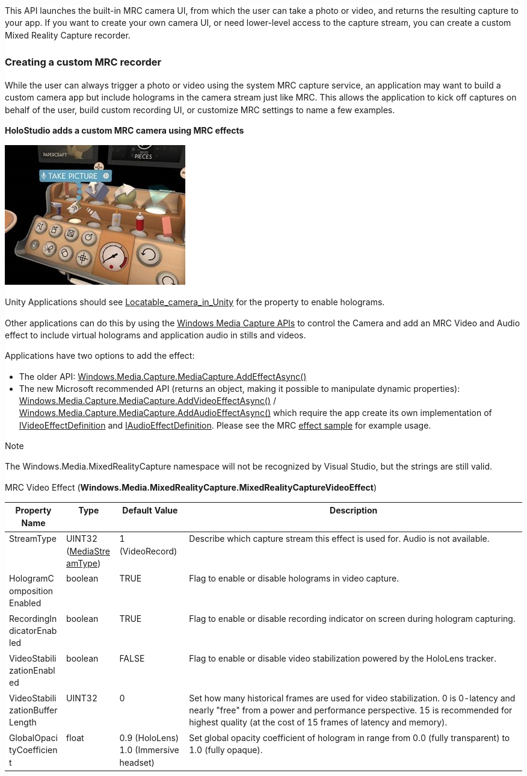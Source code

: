This API launches the built-in MRC camera UI, from which the user can take a photo or video, and returns the resulting capture to your app.  If you want to create your own camera UI, or need lower-level access to the capture stream, you can create a custom Mixed Reality Capture recorder.

### Creating a custom MRC recorder

While the user can always trigger a photo or video using the system MRC capture service, an application may want to build a custom camera app but include holograms in the camera stream just like MRC. This allows the application to kick off captures on behalf of the user, build custom recording UI, or customize MRC settings to name a few examples.

**HoloStudio adds a custom MRC camera using MRC effects**

![HoloStudio adds a custom MRC camera using MRC effects](images/cameraiconholostudio-300px.jpg)

Unity Applications should see [Locatable_camera_in_Unity](../unity/locatable-camera-in-unity.md) for the property to enable holograms.

Other applications can do this by using the [Windows Media Capture APIs](https://docs.microsoft.com/uwp/api/Windows.Media.Capture.MediaCapture) to control the Camera and add an MRC Video and Audio effect to include virtual holograms and application audio in stills and videos.

Applications have two options to add the effect:
* The older API: [Windows.Media.Capture.MediaCapture.AddEffectAsync()](https://docs.microsoft.com/uwp/api/windows.media.capture.mediacapture.addeffectasync)
* The new Microsoft recommended API (returns an object, making it possible to manipulate dynamic properties): [Windows.Media.Capture.MediaCapture.AddVideoEffectAsync()](https://docs.microsoft.com/uwp/api/windows.media.capture.mediacapture.addvideoeffectasync) / [Windows.Media.Capture.MediaCapture.AddAudioEffectAsync()](https://docs.microsoft.com/uwp/api/windows.media.capture.mediacapture.addaudioeffectasync) which require the app create its own implementation of [IVideoEffectDefinition](https://docs.microsoft.com/uwp/api/Windows.Media.Effects.IVideoEffectDefinition) and [IAudioEffectDefinition](https://docs.microsoft.com/uwp/api/windows.media.effects.iaudioeffectdefinition). Please see the MRC [effect sample](https://docs.microsoft.com/windows/mixed-reality/develop/platform-capabilities-and-apis/mixed-reality-capture-for-developers#integrating-mrc-functionality-from-within-your-app) for example usage.

>[!NOTE]
> The Windows.Media.MixedRealityCapture namespace will not be recognized by Visual Studio, but the strings are still valid.

MRC Video Effect (**Windows.Media.MixedRealityCapture.MixedRealityCaptureVideoEffect**)

|  Property Name  |  Type  |  Default Value  |  Description |
|----------|----------|----------|----------|
|  StreamType  |  UINT32 ([MediaStreamType](https://docs.microsoft.com/uwp/api/Windows.Media.Capture.MediaStreamType))  |  1 (VideoRecord)  |  Describe which capture stream this effect is used for. Audio is not available. |
|  HologramCompositionEnabled  |  boolean  |  TRUE  |  Flag to enable or disable holograms in video capture. |
|  RecordingIndicatorEnabled  |  boolean  |  TRUE  |  Flag to enable or disable recording indicator on screen during hologram capturing. |
|  VideoStabilizationEnabled  |  boolean  |  FALSE  |  Flag to enable or disable video stabilization powered by the HoloLens tracker. |
|  VideoStabilizationBufferLength  |  UINT32  |  0  |  Set how many historical frames are used for video stabilization. 0 is 0-latency and nearly "free" from a power and performance perspective. 15 is recommended for highest quality (at the cost of 15 frames of latency and memory). |
|  GlobalOpacityCoefficient  |  float  |  0.9 (HoloLens) 1.0 (Immersive headset)  |  Set global opacity coefficient of hologram in range from 0.0 (fully transparent) to 1.0 (fully opaque). |